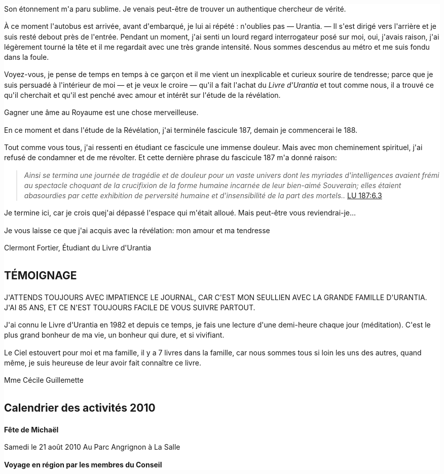Son étonnement m'a paru sublime. Je venais peut-être de trouver un authentique chercheur de vérité.

À ce moment l'autobus est arrivée, avant d'embarqué, je lui ai répété : n'oublies pas — Urantia. — Il s'est dirigé vers l'arrière et je suis resté debout près de l'entrée. Pendant un moment, j'ai senti un lourd regard interrogateur posé sur moi, oui, j'avais raison, j'ai légèrement tourné la tête et il me regardait avec une très grande intensité. Nous sommes descendus au métro et me suis fondu dans la foule.

Voyez-vous, je pense de temps en temps à ce garçon et il me vient un inexplicable et curieux sourire de tendresse; parce que je suis persuadé à l'intérieur de moi — et je veux le croire — qu'il a fait l'achat du _Livre d'Urantia_ et tout comme nous, il a trouvé ce qu'il cherchait et qu'il est penché avec amour et intérêt sur l'étude de la révélation.

Gagner une âme au Royaume est une chose merveilleuse.

En ce moment et dans l'étude de la Révélation, j'ai terminéle fascicule 187, demain je commencerai le 188.

Tout comme vous tous, j'ai ressenti en étudiant ce fascicule une immense douleur. Mais avec mon cheminement spirituel, j'ai refusé de condamner et de me révolter. Et cette dernière phrase du fascicule 187 m'a donné raison:

> _Ainsi se termina une journée de tragédie et de douleur pour un vaste univers dont les myriades d'intelligences avaient frémi au spectacle choquant de la crucifixion de la forme humaine incarnée de leur bien-aimé Souverain; elles étaient abasourdies par cette exhibition de perversité humaine et d'insensibilité de la part des mortels.._ [LU 187:6.3](/fr/The_Urantia_Book/187#p6_3)

Je termine ici, car je crois quej'ai dépassé l'espace qui m'était alloué. Mais peut-être vous reviendrai-je...

Je vous laisse ce que j'ai acquis avec la révélation: mon amour et ma tendresse

Clermont Fortier,
Étudiant du Livre d'Urantia

## TÉMOIGNAGE

J'ATTENDS TOUJOURS AVEC IMPATIENCE LE JOURNAL, CAR C'EST MON SEULLIEN AVEC LA GRANDE FAMILLE D'URANTIA. J'AI 85 ANS, ET CE N'EST TOUJOURS FACILE DE VOUS SUIVRE PARTOUT.

J'ai connu le Livre d'Urantia en 1982 et depuis ce temps, je fais une lecture d'une demi-heure chaque jour (méditation). C'est le plus grand bonheur de ma vie, un bonheur qui dure, et si vivifiant.

Le Ciel estouvert pour moi et ma famille, il y a 7 livres dans la famille, car nous sommes tous si loin les uns des autres, quand même, je suis heureuse de leur avoir fait connaître ce livre.

Mme Cécile Guillemette

## Calendrier des activités 2010

**Fête de Michaël**

Samedi le 21 août 2010
Au Parc Angrignon à La Salle

**Voyage en région par les membres du Conseil**

